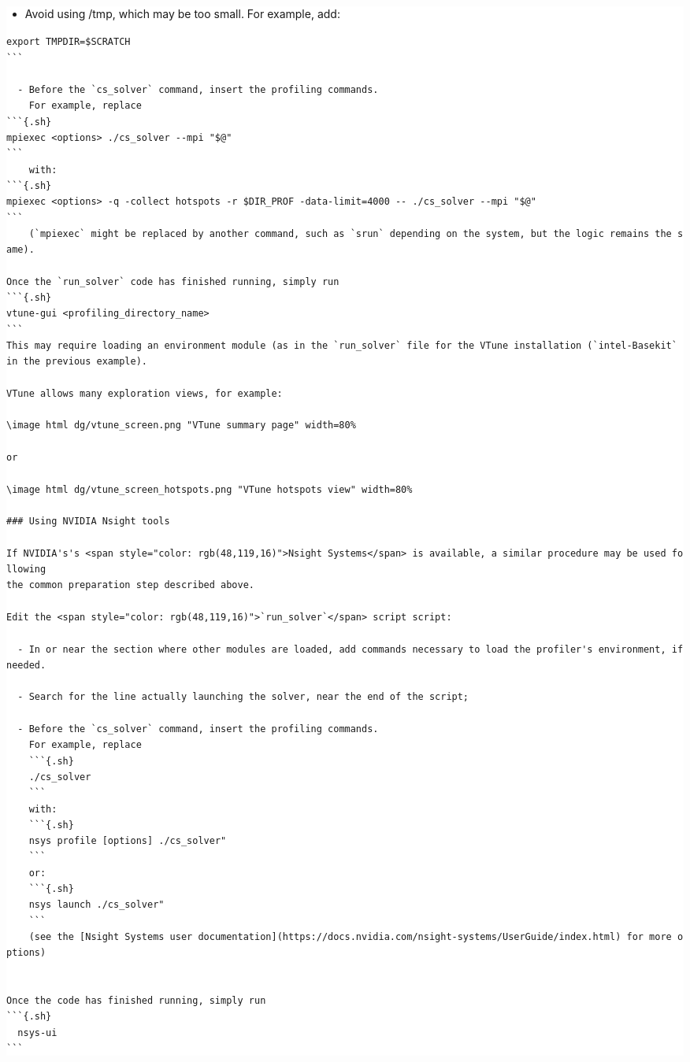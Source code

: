   - Avoid using /tmp, which may be too small. For example, add:
````
export TMPDIR=$SCRATCH
```

  - Before the `cs_solver` command, insert the profiling commands.
    For example, replace
```{.sh}
mpiexec <options> ./cs_solver --mpi "$@"
```
    with:
```{.sh}
mpiexec <options> -q -collect hotspots -r $DIR_PROF -data-limit=4000 -- ./cs_solver --mpi "$@"
```
    (`mpiexec` might be replaced by another command, such as `srun` depending on the system, but the logic remains the same).

Once the `run_solver` code has finished running, simply run
```{.sh}
vtune-gui <profiling_directory_name>
```
This may require loading an environment module (as in the `run_solver` file for the VTune installation (`intel-Basekit` in the previous example).

VTune allows many exploration views, for example:

\image html dg/vtune_screen.png "VTune summary page" width=80%

or

\image html dg/vtune_screen_hotspots.png "VTune hotspots view" width=80%

### Using NVIDIA Nsight tools

If NVIDIA's's <span style="color: rgb(48,119,16)">Nsight Systems</span> is available, a similar procedure may be used following
the common preparation step described above.

Edit the <span style="color: rgb(48,119,16)">`run_solver`</span> script script:

  - In or near the section where other modules are loaded, add commands necessary to load the profiler's environment, if needed.

  - Search for the line actually launching the solver, near the end of the script;

  - Before the `cs_solver` command, insert the profiling commands.
    For example, replace
    ```{.sh}
    ./cs_solver
    ```
    with:
    ```{.sh}
    nsys profile [options] ./cs_solver"
    ```  
    or:
    ```{.sh}
    nsys launch ./cs_solver"
    ```
    (see the [Nsight Systems user documentation](https://docs.nvidia.com/nsight-systems/UserGuide/index.html) for more options)


Once the code has finished running, simply run
```{.sh}
  nsys-ui
```
````